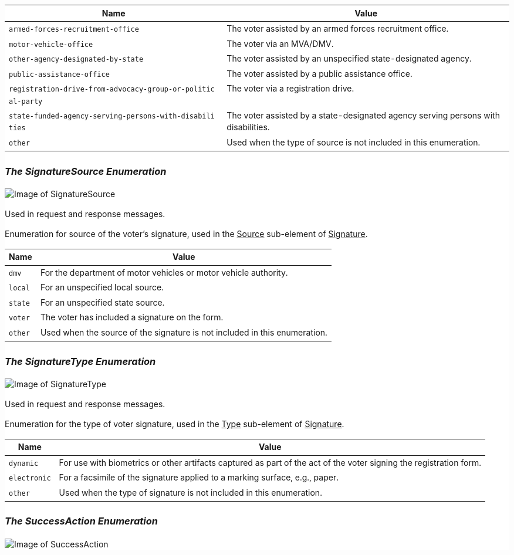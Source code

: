 
Name | Value
---- | -----
`armed-forces-recruitment-office`|The voter assisted by an armed forces recruitment office.
`motor-vehicle-office`|The voter via an MVA/DMV.
`other-agency-designated-by-state`|The voter assisted by an unspecified state-designated agency.
`public-assistance-office`|The voter assisted by a public assistance office.
`registration-drive-from-advocacy-group-or-political-party`|The voter via a registration drive.
`state-funded-agency-serving-persons-with-disabilities`|The voter assisted by a state-designated agency serving persons with disabilities.
`other`|Used when the type of source is not included in this enumeration.

### <a name="_18_0_2_6340208_1452792593365_422705_4843"></a>*The **SignatureSource** Enumeration*

![Image of SignatureSource](VRI_UML_Documentation_files/_18_0_2_6340208_1452792593424_253015_4844.png)

Used in request and response messages.

Enumeration for source of the voter’s signature, used in the [Source](#_18_0_2_6340208_1455826981569_267749_4433) sub-element of [Signature](#_18_0_2_6340208_1452788035217_489009_4409).


Name | Value
---- | -----
`dmv`|For the department of motor vehicles or motor vehicle authority.
`local`|For an unspecified local source.
`state`|For an unspecified state source.
`voter`|The voter has included a signature on the form.
`other`|Used when the source of the signature is not included in this enumeration.

### <a name="_18_0_2_6340208_1452788065978_2204_4435"></a>*The **SignatureType** Enumeration*

![Image of SignatureType](VRI_UML_Documentation_files/_18_0_2_6340208_1452788065983_503779_4436.png)

Used in request and response messages.

Enumeration for the type of voter signature, used in the [Type](#_18_0_2_6340208_1452788086928_168327_4463) sub-element of [Signature](#_18_0_2_6340208_1452788035217_489009_4409).


Name | Value
---- | -----
`dynamic`|For use with biometrics or other artifacts captured as part of the act of the voter signing the registration form.
`electronic`|For a facsimile of the signature applied to a marking surface, e.g., paper.
`other`|Used when the type of signature is not included in this enumeration.

### <a name="_18_0_2_6340208_1465405678263_931387_4502"></a>*The **SuccessAction** Enumeration*

![Image of SuccessAction](VRI_UML_Documentation_files/_18_0_2_6340208_1465405678265_17574_4503.png)
